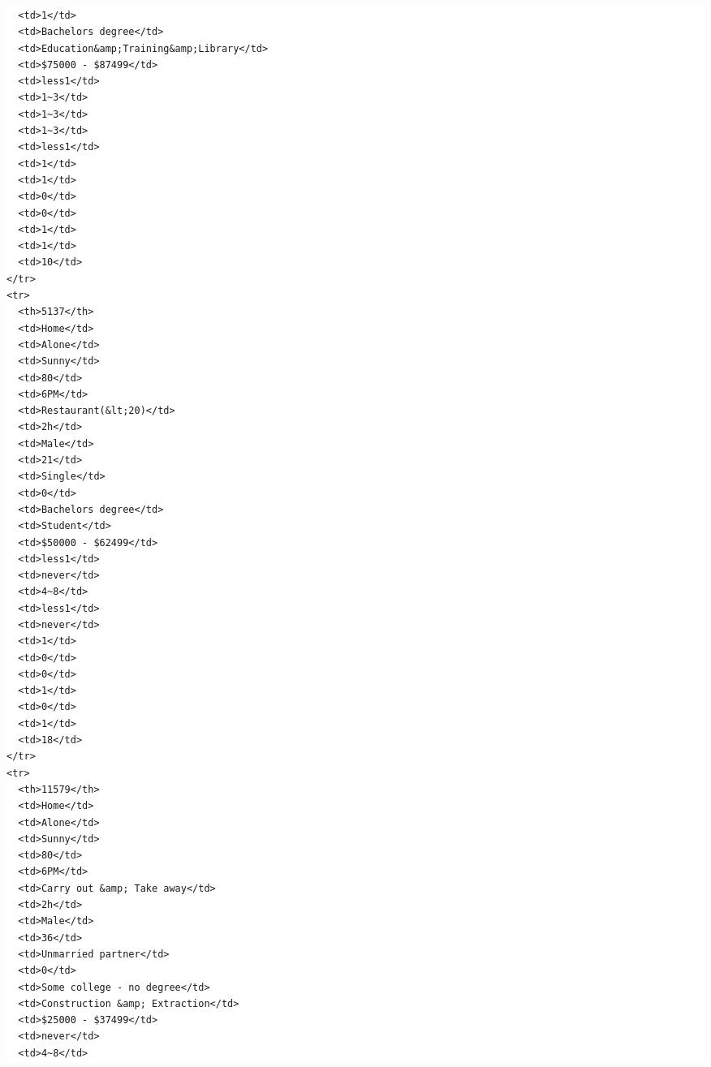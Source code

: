       <td>1</td>
      <td>Bachelors degree</td>
      <td>Education&amp;Training&amp;Library</td>
      <td>$75000 - $87499</td>
      <td>less1</td>
      <td>1~3</td>
      <td>1~3</td>
      <td>1~3</td>
      <td>less1</td>
      <td>1</td>
      <td>1</td>
      <td>0</td>
      <td>0</td>
      <td>1</td>
      <td>1</td>
      <td>10</td>
    </tr>
    <tr>
      <th>5137</th>
      <td>Home</td>
      <td>Alone</td>
      <td>Sunny</td>
      <td>80</td>
      <td>6PM</td>
      <td>Restaurant(&lt;20)</td>
      <td>2h</td>
      <td>Male</td>
      <td>21</td>
      <td>Single</td>
      <td>0</td>
      <td>Bachelors degree</td>
      <td>Student</td>
      <td>$50000 - $62499</td>
      <td>less1</td>
      <td>never</td>
      <td>4~8</td>
      <td>less1</td>
      <td>never</td>
      <td>1</td>
      <td>0</td>
      <td>0</td>
      <td>1</td>
      <td>0</td>
      <td>1</td>
      <td>18</td>
    </tr>
    <tr>
      <th>11579</th>
      <td>Home</td>
      <td>Alone</td>
      <td>Sunny</td>
      <td>80</td>
      <td>6PM</td>
      <td>Carry out &amp; Take away</td>
      <td>2h</td>
      <td>Male</td>
      <td>36</td>
      <td>Unmarried partner</td>
      <td>0</td>
      <td>Some college - no degree</td>
      <td>Construction &amp; Extraction</td>
      <td>$25000 - $37499</td>
      <td>never</td>
      <td>4~8</td>